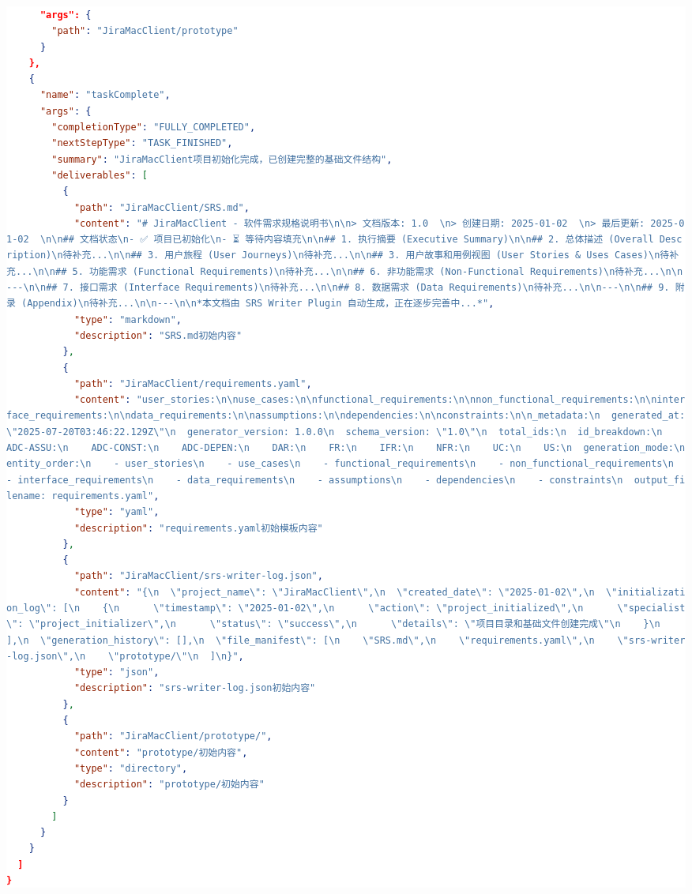 ```json
      "args": {
        "path": "JiraMacClient/prototype"
      }
    },
    {
      "name": "taskComplete",
      "args": {
        "completionType": "FULLY_COMPLETED",
        "nextStepType": "TASK_FINISHED", 
        "summary": "JiraMacClient项目初始化完成，已创建完整的基础文件结构",
        "deliverables": [
          {
            "path": "JiraMacClient/SRS.md",
            "content": "# JiraMacClient - 软件需求规格说明书\n\n> 文档版本: 1.0  \n> 创建日期: 2025-01-02  \n> 最后更新: 2025-01-02  \n\n## 文档状态\n- ✅ 项目已初始化\n- ⏳ 等待内容填充\n\n## 1. 执行摘要 (Executive Summary)\n\n## 2. 总体描述 (Overall Description)\n待补充...\n\n## 3. 用户旅程 (User Journeys)\n待补充...\n\n## 3. 用户故事和用例视图 (User Stories & Uses Cases)\n待补充...\n\n## 5. 功能需求 (Functional Requirements)\n待补充...\n\n## 6. 非功能需求 (Non-Functional Requirements)\n待补充...\n\n---\n\n## 7. 接口需求 (Interface Requirements)\n待补充...\n\n## 8. 数据需求 (Data Requirements)\n待补充...\n\n---\n\n## 9. 附录 (Appendix)\n待补充...\n\n---\n\n*本文档由 SRS Writer Plugin 自动生成，正在逐步完善中...*",
            "type": "markdown",
            "description": "SRS.md初始内容"
          },
          {
            "path": "JiraMacClient/requirements.yaml",
            "content": "user_stories:\n\nuse_cases:\n\nfunctional_requirements:\n\nnon_functional_requirements:\n\ninterface_requirements:\n\ndata_requirements:\n\nassumptions:\n\ndependencies:\n\nconstraints:\n\n_metadata:\n  generated_at: \"2025-07-20T03:46:22.129Z\"\n  generator_version: 1.0.0\n  schema_version: \"1.0\"\n  total_ids:\n  id_breakdown:\n    ADC-ASSU:\n    ADC-CONST:\n    ADC-DEPEN:\n    DAR:\n    FR:\n    IFR:\n    NFR:\n    UC:\n    US:\n  generation_mode:\n  entity_order:\n    - user_stories\n    - use_cases\n    - functional_requirements\n    - non_functional_requirements\n    - interface_requirements\n    - data_requirements\n    - assumptions\n    - dependencies\n    - constraints\n  output_filename: requirements.yaml",
            "type": "yaml",
            "description": "requirements.yaml初始模板内容"
          },
          {
            "path": "JiraMacClient/srs-writer-log.json",
            "content": "{\n  \"project_name\": \"JiraMacClient\",\n  \"created_date\": \"2025-01-02\",\n  \"initialization_log\": [\n    {\n      \"timestamp\": \"2025-01-02\",\n      \"action\": \"project_initialized\",\n      \"specialist\": \"project_initializer\",\n      \"status\": \"success\",\n      \"details\": \"项目目录和基础文件创建完成\"\n    }\n  ],\n  \"generation_history\": [],\n  \"file_manifest\": [\n    \"SRS.md\",\n    \"requirements.yaml\",\n    \"srs-writer-log.json\",\n    \"prototype/\"\n  ]\n}",
            "type": "json",
            "description": "srs-writer-log.json初始内容"
          },
          {
            "path": "JiraMacClient/prototype/",
            "content": "prototype/初始内容",
            "type": "directory",
            "description": "prototype/初始内容"
          }
        ]
      }
    }
  ]
}
```
